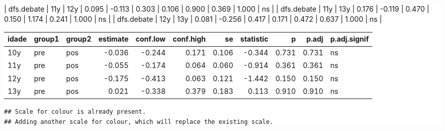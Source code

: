 | dfs.debate | 11y    | 12y    |    0.095 |   -0.113 |     0.303 | 0.106 |     0.900 | 0.369 | 1.000 | ns           |
| dfs.debate | 11y    | 13y    |    0.176 |   -0.119 |     0.470 | 0.150 |     1.174 | 0.241 | 1.000 | ns           |
| dfs.debate | 12y    | 13y    |    0.081 |   -0.256 |     0.417 | 0.171 |     0.472 | 0.637 | 1.000 | ns           |

| idade | group1 | group2 | estimate | conf.low | conf.high |    se | statistic |     p | p.adj | p.adj.signif |
|:------|:-------|:-------|---------:|---------:|----------:|------:|----------:|------:|------:|:-------------|
| 10y   | pre    | pos    |   -0.036 |   -0.244 |     0.171 | 0.106 |    -0.344 | 0.731 | 0.731 | ns           |
| 11y   | pre    | pos    |   -0.055 |   -0.174 |     0.064 | 0.060 |    -0.914 | 0.361 | 0.361 | ns           |
| 12y   | pre    | pos    |   -0.175 |   -0.413 |     0.063 | 0.121 |    -1.442 | 0.150 | 0.150 | ns           |
| 13y   | pre    | pos    |    0.021 |   -0.338 |     0.379 | 0.183 |     0.113 | 0.910 | 0.910 | ns           |

    ## Scale for colour is already present.
    ## Adding another scale for colour, which will replace the existing scale.
